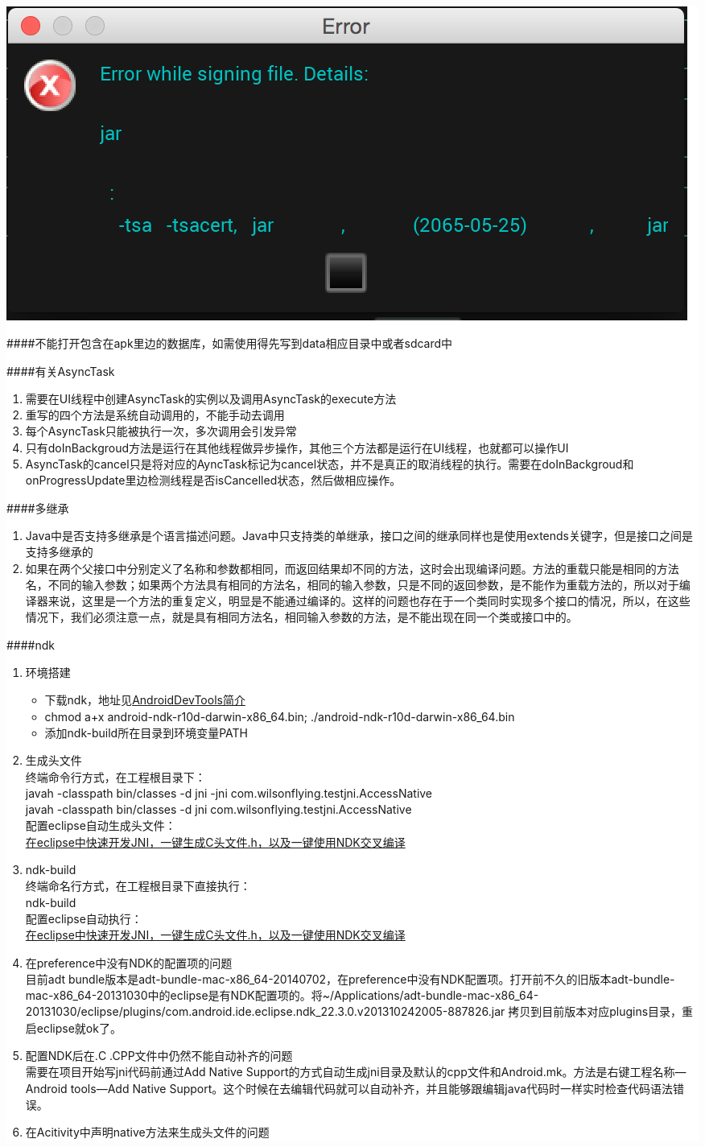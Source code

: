 ![app_012](res/Accumulating_App/app_012.png)  


####不能打开包含在apk里边的数据库，如需使用得先写到data相应目录中或者sdcard中

####有关AsyncTask
1. 需要在UI线程中创建AsyncTask的实例以及调用AsyncTask的execute方法
2. 重写的四个方法是系统自动调用的，不能手动去调用
3. 每个AsyncTask只能被执行一次，多次调用会引发异常
4. 只有doInBackgroud方法是运行在其他线程做异步操作，其他三个方法都是运行在UI线程，也就都可以操作UI
5. AsyncTask的cancel只是将对应的AyncTask标记为cancel状态，并不是真正的取消线程的执行。需要在doInBackgroud和onProgressUpdate里边检测线程是否isCancelled状态，然后做相应操作。


####多继承
1. Java中是否支持多继承是个语言描述问题。Java中只支持类的单继承，接口之间的继承同样也是使用extends关键字，但是接口之间是支持多继承的
2. 如果在两个父接口中分别定义了名称和参数都相同，而返回结果却不同的方法，这时会出现编译问题。方法的重载只能是相同的方法名，不同的输入参数；如果两个方法具有相同的方法名，相同的输入参数，只是不同的返回参数，是不能作为重载方法的，所以对于编译器来说，这里是一个方法的重复定义，明显是不能通过编译的。这样的问题也存在于一个类同时实现多个接口的情况，所以，在这些情况下，我们必须注意一点，就是具有相同方法名，相同输入参数的方法，是不能出现在同一个类或接口中的。


####ndk
1. 环境搭建
    * 下载ndk，地址见[AndroidDevTools简介](http://www.androiddevtools.cn/)  
    *  chmod a+x android-ndk-r10d-darwin-x86_64.bin; ./android-ndk-r10d-darwin-x86_64.bin
    * 添加ndk-build所在目录到环境变量PATH

2. 生成头文件  
终端命令行方式，在工程根目录下：   
javah -classpath bin/classes -d jni -jni com.wilsonflying.testjni.AccessNative  
javah -classpath bin/classes -d jni  com.wilsonflying.testjni.AccessNative  
配置eclipse自动生成头文件：   
[在eclipse中快速开发JNI，一键生成C头文件.h，以及一键使用NDK交叉编译](http://www.oschina.net/question/1402563_133543)  
3. ndk-build  
终端命名行方式，在工程根目录下直接执行：  
ndk-build  
配置eclipse自动执行：  
[在eclipse中快速开发JNI，一键生成C头文件.h，以及一键使用NDK交叉编译](http://www.oschina.net/question/1402563_133543)   
4. 在preference中没有NDK的配置项的问题  
目前adt bundle版本是adt-bundle-mac-x86_64-20140702，在preference中没有NDK配置项。打开前不久的旧版本adt-bundle-mac-x86_64-20131030中的eclipse是有NDK配置项的。将~/Applications/adt-bundle-mac-x86_64-20131030/eclipse/plugins/com.android.ide.eclipse.ndk_22.3.0.v201310242005-887826.jar 拷贝到目前版本对应plugins目录，重启eclipse就ok了。
5. 配置NDK后在.C .CPP文件中仍然不能自动补齐的问题  
需要在项目开始写jni代码前通过Add Native Support的方式自动生成jni目录及默认的cpp文件和Android.mk。方法是右键工程名称—Android tools—Add Native Support。这个时候在去编辑代码就可以自动补齐，并且能够跟编辑java代码时一样实时检查代码语法错误。  
6. 在Acitivity中声明native方法来生成头文件的问题  